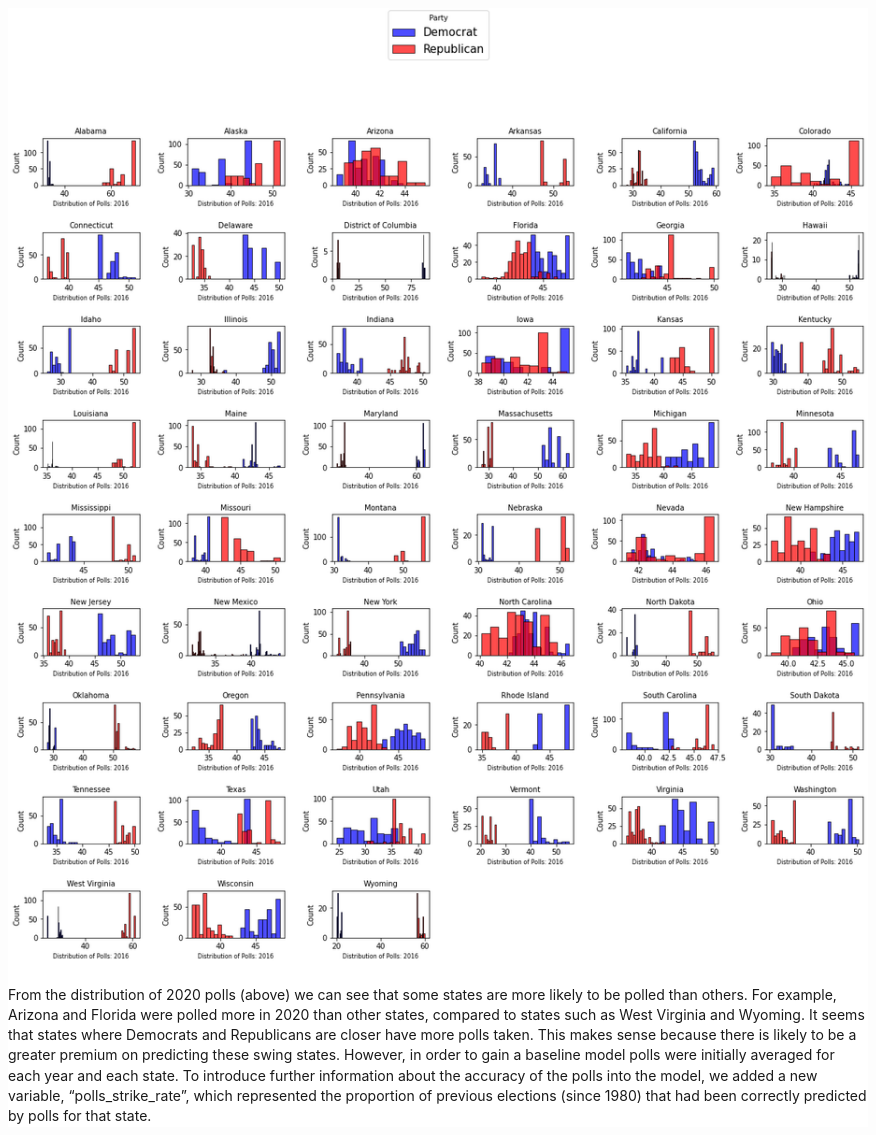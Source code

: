 ![](https://github.com/pfvbell/president/blob/main/2020_polls_dist.png)


From the distribution of 2020 polls (above) we can see that some states are more likely to be polled than others. For example, Arizona and Florida were polled more in 2020 than other states, compared to states such as West Virginia and Wyoming. It seems that states where Democrats and Republicans are closer have more polls taken. This makes sense because there is likely to be a greater premium on predicting these swing states. However, in order to gain a baseline model polls were initially averaged for each year and each state. To introduce further information about the accuracy of the polls into the model, we added a new variable, “polls_strike_rate”, which represented the proportion of previous elections (since 1980) that had been correctly predicted by polls for that state. 
